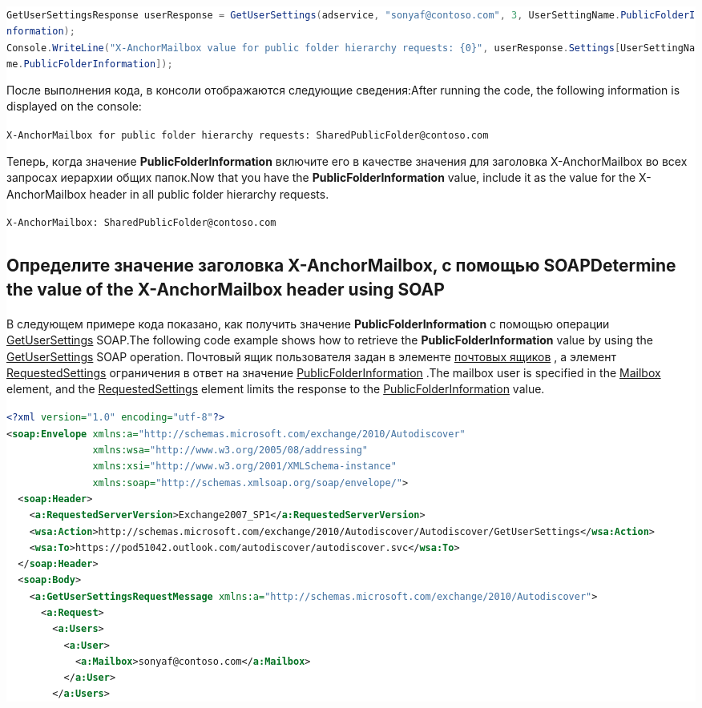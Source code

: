 ```cs
GetUserSettingsResponse userResponse = GetUserSettings(adservice, "sonyaf@contoso.com", 3, UserSettingName.PublicFolderInformation);
Console.WriteLine("X-AnchorMailbox value for public folder hierarchy requests: {0}", userResponse.Settings[UserSettingName.PublicFolderInformation]);
```

<span data-ttu-id="13bb2-133">После выполнения кода, в консоли отображаются следующие сведения:</span><span class="sxs-lookup"><span data-stu-id="13bb2-133">After running the code, the following information is displayed on the console:</span></span>
  
`X-AnchorMailbox for public folder hierarchy requests: SharedPublicFolder@contoso.com`

<span data-ttu-id="13bb2-134">Теперь, когда значение **PublicFolderInformation** включите его в качестве значения для заголовка X-AnchorMailbox во всех запросах иерархии общих папок.</span><span class="sxs-lookup"><span data-stu-id="13bb2-134">Now that you have the **PublicFolderInformation** value, include it as the value for the X-AnchorMailbox header in all public folder hierarchy requests.</span></span> 
  
`X-AnchorMailbox: SharedPublicFolder@contoso.com`

## <a name="determine-the-value-of-the-x-anchormailbox-header-using-soap"></a><span data-ttu-id="13bb2-135">Определите значение заголовка X-AnchorMailbox, с помощью SOAP</span><span class="sxs-lookup"><span data-stu-id="13bb2-135">Determine the value of the X-AnchorMailbox header using SOAP</span></span>
<span data-ttu-id="13bb2-136"><a name="bk_getpfinfoews"> </a></span><span class="sxs-lookup"><span data-stu-id="13bb2-136"></span></span>

<span data-ttu-id="13bb2-137">В следующем примере кода показано, как получить значение **PublicFolderInformation** с помощью операции [GetUserSettings](http://msdn.microsoft.com/en-us/library/dd877096%28v=exchg.150%29.aspx) SOAP.</span><span class="sxs-lookup"><span data-stu-id="13bb2-137">The following code example shows how to retrieve the **PublicFolderInformation** value by using the [GetUserSettings](http://msdn.microsoft.com/en-us/library/dd877096%28v=exchg.150%29.aspx) SOAP operation.</span></span> <span data-ttu-id="13bb2-138">Почтовый ящик пользователя задан в элементе [почтовых ящиков](http://msdn.microsoft.com/en-us/library/dd877076%28v=exchg.150%29.aspx) , а элемент [RequestedSettings](http://msdn.microsoft.com/en-us/library/office/dd877107%28v=exchg.150%29.aspx) ограничения в ответ на значение [PublicFolderInformation](http://msdn.microsoft.com/en-us/library/dn751006%28v=exchg.150%29.aspx) .</span><span class="sxs-lookup"><span data-stu-id="13bb2-138">The mailbox user is specified in the [Mailbox](http://msdn.microsoft.com/en-us/library/dd877076%28v=exchg.150%29.aspx) element, and the [RequestedSettings](http://msdn.microsoft.com/en-us/library/office/dd877107%28v=exchg.150%29.aspx) element limits the response to the [PublicFolderInformation](http://msdn.microsoft.com/en-us/library/dn751006%28v=exchg.150%29.aspx) value.</span></span> 
  
```XML
<?xml version="1.0" encoding="utf-8"?>
<soap:Envelope xmlns:a="http://schemas.microsoft.com/exchange/2010/Autodiscover"
               xmlns:wsa="http://www.w3.org/2005/08/addressing"
               xmlns:xsi="http://www.w3.org/2001/XMLSchema-instance"
               xmlns:soap="http://schemas.xmlsoap.org/soap/envelope/">
  <soap:Header>
    <a:RequestedServerVersion>Exchange2007_SP1</a:RequestedServerVersion>
    <wsa:Action>http://schemas.microsoft.com/exchange/2010/Autodiscover/Autodiscover/GetUserSettings</wsa:Action>
    <wsa:To>https://pod51042.outlook.com/autodiscover/autodiscover.svc</wsa:To>
  </soap:Header>
  <soap:Body>
    <a:GetUserSettingsRequestMessage xmlns:a="http://schemas.microsoft.com/exchange/2010/Autodiscover">
      <a:Request>
        <a:Users>
          <a:User>
            <a:Mailbox>sonyaf@contoso.com</a:Mailbox>
          </a:User>
        </a:Users>
```